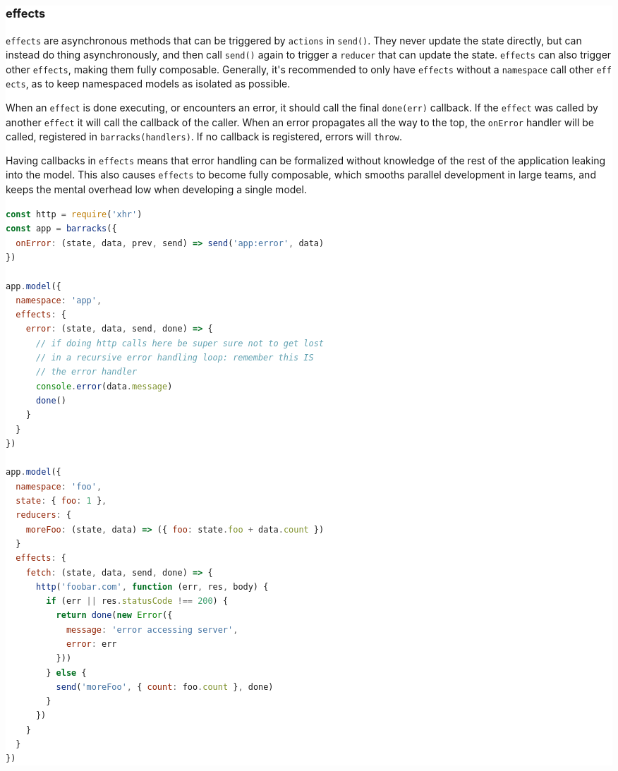 ### effects
`effects` are asynchronous methods that can be triggered by `actions` in
`send()`. They never update the state directly, but can instead do thing
asynchronously, and then call `send()` again to trigger a `reducer` that can
update the state. `effects` can also trigger other `effects`, making them fully
composable. Generally, it's recommended to only have `effects` without a
`namespace` call other `effects`, as to keep namespaced models as isolated as
possible.

When an `effect` is done executing, or encounters an error, it should call the
final `done(err)` callback. If the `effect` was called by another `effect` it
will call the callback of the caller. When an error propagates all the way to
the top, the `onError` handler will be called, registered in
`barracks(handlers)`. If no callback is registered, errors will `throw`.

Having callbacks in `effects` means that error handling can be formalized
without knowledge of the rest of the application leaking into the model. This
also causes `effects` to become fully composable, which smooths parallel
development in large teams, and keeps the mental overhead low when developing a
single model.

```js
const http = require('xhr')
const app = barracks({
  onError: (state, data, prev, send) => send('app:error', data)
})

app.model({
  namespace: 'app',
  effects: {
    error: (state, data, send, done) => {
      // if doing http calls here be super sure not to get lost
      // in a recursive error handling loop: remember this IS
      // the error handler
      console.error(data.message)
      done()
    }
  }
})

app.model({
  namespace: 'foo',
  state: { foo: 1 },
  reducers: {
    moreFoo: (state, data) => ({ foo: state.foo + data.count })
  }
  effects: {
    fetch: (state, data, send, done) => {
      http('foobar.com', function (err, res, body) {
        if (err || res.statusCode !== 200) {
          return done(new Error({
            message: 'error accessing server',
            error: err
          }))
        } else {
          send('moreFoo', { count: foo.count }, done)
        }
      })
    }
  }
})
```
